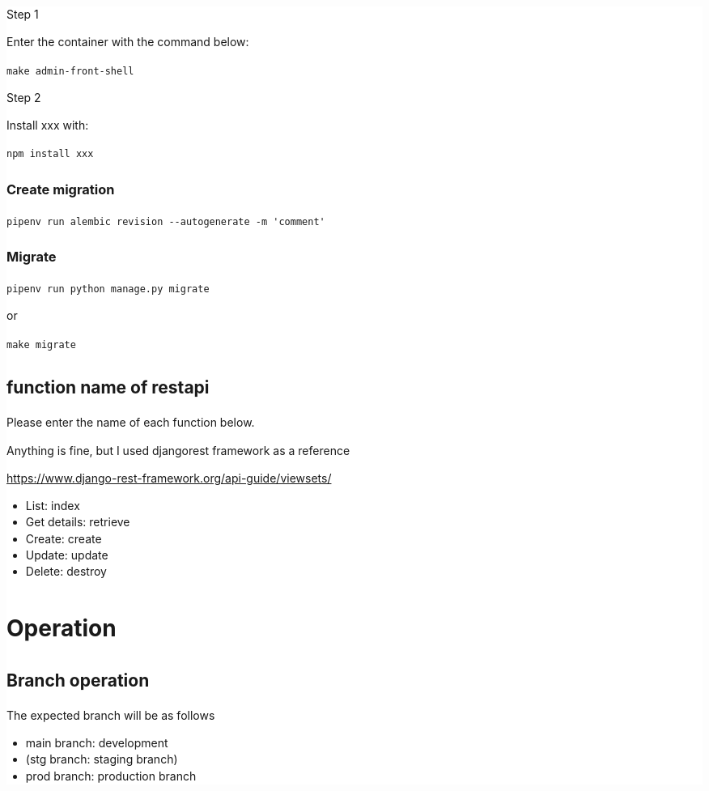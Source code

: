 Step 1

Enter the container with the command below:

```
make admin-front-shell
```

Step 2

Install xxx with:

```
npm install xxx
```

### Create migration

```
pipenv run alembic revision --autogenerate -m 'comment'
```

### Migrate

```
pipenv run python manage.py migrate
```

or

```
make migrate
```

## function name of restapi

Please enter the name of each function below.

Anything is fine, but I used djangorest framework as a reference

https://www.django-rest-framework.org/api-guide/viewsets/

- List: index
- Get details: retrieve
- Create: create
- Update: update
- Delete: destroy

# Operation

## Branch operation

The expected branch will be as follows

- main branch: development
- (stg branch: staging branch)
- prod branch: production branch

